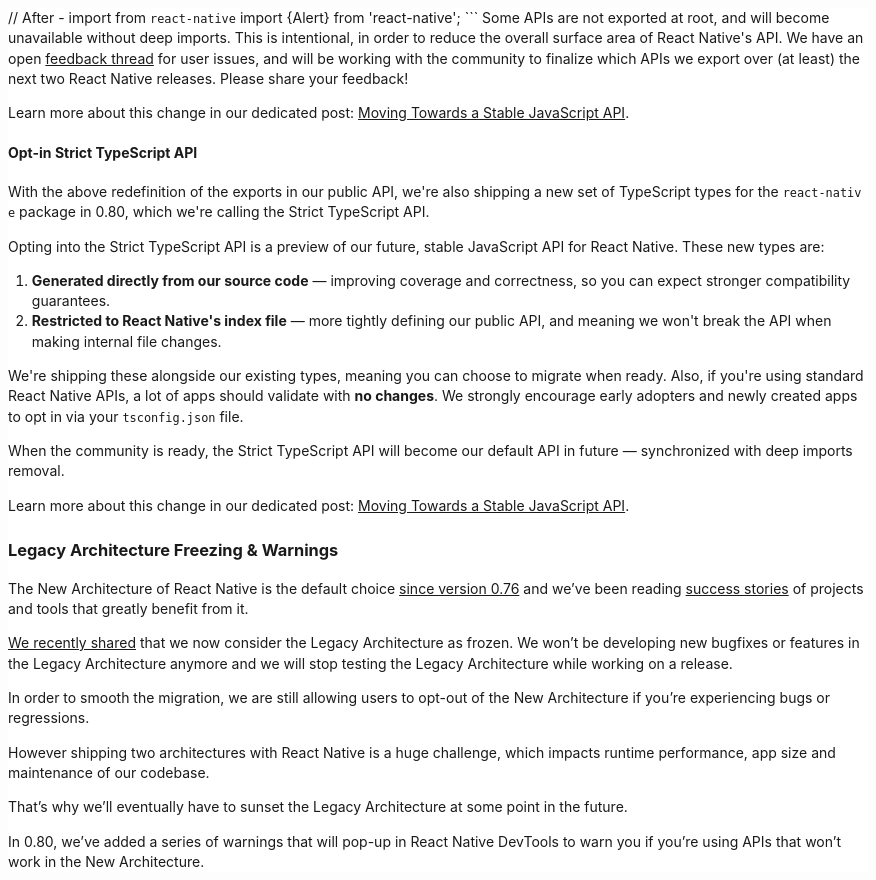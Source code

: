 // After - import from `react-native`
import {Alert} from 'react-native';
\```
Some APIs are not exported at root, and will become unavailable without deep imports. This is intentional, in order to reduce the overall surface area of React Native's API. We have an open [feedback thread](https://github.com/react-native-community/discussions-and-proposals/discussions/893) for user issues, and will be working with the community to finalize which APIs we export over (at least) the next two React Native releases. Please share your feedback!

Learn more about this change in our dedicated post: [Moving Towards a Stable JavaScript API](/blog/2025/06/12/moving-towards-a-stable-javascript-api).

#### Opt-in Strict TypeScript API

With the above redefinition of the exports in our public API, we're also shipping a new set of TypeScript types for the `react-native` package in 0.80, which we're calling the Strict TypeScript API.

Opting into the Strict TypeScript API is a preview of our future, stable JavaScript API for React Native. These new types are:

1. **Generated directly from our source code** — improving coverage and correctness, so you can expect stronger compatibility guarantees.
2. **Restricted to React Native's index file** — more tightly defining our public API, and meaning we won't break the API when making internal file changes.

We're shipping these alongside our existing types, meaning you can choose to migrate when ready. Also, if you're using standard React Native APIs, a lot of apps should validate with **no changes**. We strongly encourage early adopters and newly created apps to opt in via your `tsconfig.json` file.

When the community is ready, the Strict TypeScript API will become our default API in future — synchronized with deep imports removal.

Learn more about this change in our dedicated post: [Moving Towards a Stable JavaScript API](/blog/2025/06/12/moving-towards-a-stable-javascript-api).

### Legacy Architecture Freezing & Warnings

The New Architecture of React Native is the default choice [since version 0.76](/blog/2024/10/23/the-new-architecture-is-here) and we’ve been reading [success stories](https://blog.kraken.com/product/engineering/how-kraken-fixed-performance-issues-via-incremental-adoption-of-the-react-native-new-architecture) of projects and tools that greatly benefit from it.

[We recently shared](https://github.com/reactwg/react-native-new-architecture/discussions/290) that we now consider the Legacy Architecture as frozen. We won’t be developing new bugfixes or features in the Legacy Architecture anymore and we will stop testing the Legacy Architecture while working on a release.

In order to smooth the migration, we are still allowing users to opt-out of the New Architecture if you’re experiencing bugs or regressions.

However shipping two architectures with React Native is a huge challenge, which impacts runtime performance, app size and maintenance of our codebase.

That’s why we’ll eventually have to sunset the Legacy Architecture at some point in the future.

In 0.80, we’ve added a series of warnings that will pop-up in React Native DevTools to warn you if you’re using APIs that won’t work in the New Architecture.
